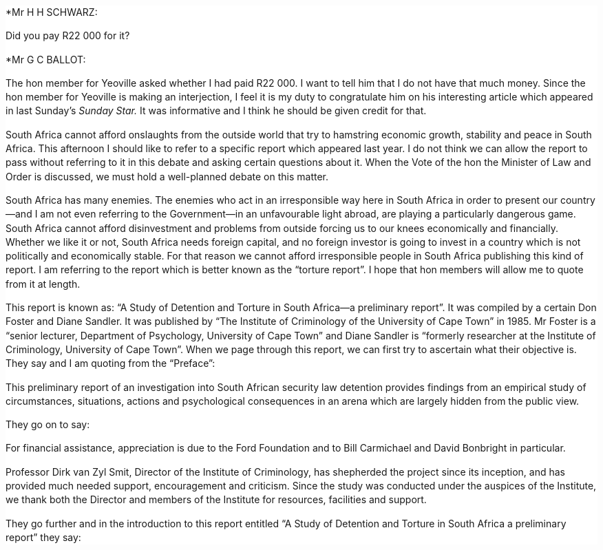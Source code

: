 </speech>

<speech by="#schwarz">

<from>*Mr <person refersTo="hansard_za">H H SCHWARZ</person>:</from>

<p>Did you pay R22 000 for it?</p>

</speech>

<speech by="#ballot">

<from>*Mr <person refersTo="hansard_za">G C BALLOT</person>:</from>

<p>The hon member for Yeoville asked whether I had paid R22 000. I want to tell him that I do not have that much money. Since the hon member for Yeoville is making an interjection, I feel it is my duty to congratulate him on his interesting article which appeared in last Sunday&#x2019;s <i>Sunday Star.</i> It was informative and I think he should be given credit for that.</p>

<p>South Africa cannot afford onslaughts from the outside world that try to hamstring economic growth, stability and peace in South Africa. This afternoon I should like to refer to a specific report which appeared last year. I do not think we can allow the report to pass without referring to it in this debate and asking certain questions about it. When the Vote of the hon the Minister of Law and Order is discussed, we must hold a well-planned debate on this matter.</p>

<p>South Africa has many enemies. The enemies who act in an irresponsible way here in South Africa in order to present our country&#x2014;and I am not even referring to the Government&#x2014;in an unfavourable light abroad, are playing a particularly dangerous game. South Africa cannot afford disinvestment and problems from outside forcing us to our knees economically and financially. Whether we like it or not, South Africa needs foreign capital, and no foreign investor is going to invest in a country which is not politically and economically stable. For that reason we cannot afford irresponsible people in South Africa publishing this kind of report. I am referring to the report which is better known as the &#x201C;torture report&#x201D;. I hope that hon members will allow me to quote from it at length.</p>

<p>This report is known as: &#x201C;A Study of Detention and Torture in South Africa&#x2014;a preliminary report&#x201D;. It was compiled by a certain Don Foster and Diane Sandler. It was published by &#x201C;The Institute of Criminology of the University of Cape Town&#x201D; in 1985. Mr Foster is a &#x201C;senior lecturer, Department of Psychology, University of Cape Town&#x201D; and Diane Sandler is &#x201C;formerly researcher at the Institute of Criminology, University of Cape Town&#x201D;. When we page through this report, we can first try to ascertain what their objective is. They say and I am quoting from the &#x201C;Preface&#x201D;:</p>

<block name="quote">This preliminary report of an investigation into South African security law detention provides findings from an empirical study of circumstances, situations, actions and psychological consequences in an arena which are largely hidden from the public view.</block>

<p>They go on to say:</p>

<block name="quote">For financial assistance, appreciation is due to the Ford Foundation and to Bill Carmichael and David Bonbright in particular.</block>

<block name="quote">Professor Dirk van Zyl Smit, Director of the Institute of Criminology, has shepherded the project since its inception, and has provided much needed support, encouragement and criticism. Since the study was conducted under the auspices of the Institute, we thank both the Director and members of the Institute for resources, facilities and support.</block>

<p>They go further and in the introduction to this report entitled &#x201C;A Study of Detention and Torture in South Africa a preliminary report&#x201D; they say:</p>
